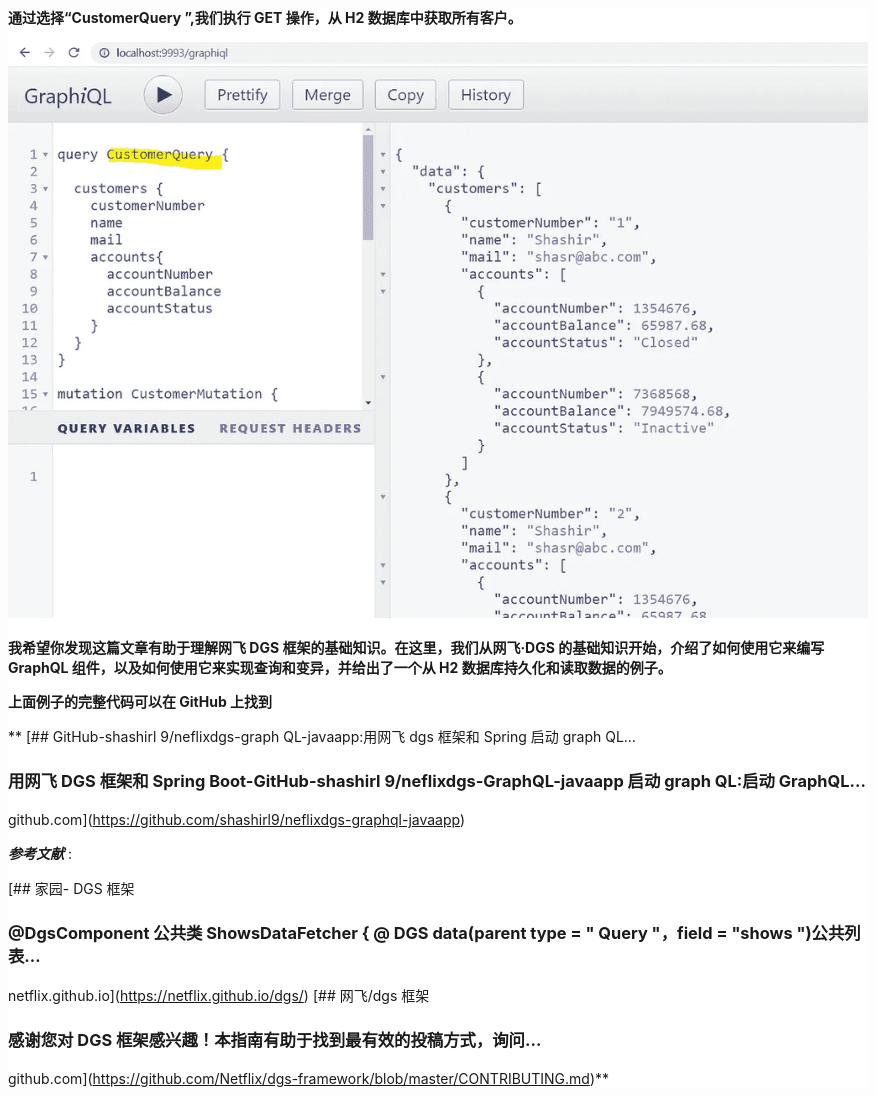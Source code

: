 
**通过选择“CustomerQuery ”,我们执行 GET 操作，从 H2 数据库中获取所有客户。**

**![](img/f572970b815f3343a25451551adf8563.png)**

**我希望你发现这篇文章有助于理解网飞 DGS 框架的基础知识。在这里，我们从网飞·DGS 的基础知识开始，介绍了如何使用它来编写 GraphQL 组件，以及如何使用它来实现查询和变异，并给出了一个从 H2 数据库持久化和读取数据的例子。**

**上面例子的完整代码可以在 GitHub 上找到**

**[](https://github.com/shashirl9/neflixdgs-graphql-javaapp) [## GitHub-shashirl 9/neflixdgs-graph QL-javaapp:用网飞 dgs 框架和 Spring 启动 graph QL…

### 用网飞 DGS 框架和 Spring Boot-GitHub-shashirl 9/neflixdgs-GraphQL-javaapp 启动 graph QL:启动 GraphQL…

github.com](https://github.com/shashirl9/neflixdgs-graphql-javaapp) 

***参考文献*** :

 [## 家园- DGS 框架

### @DgsComponent 公共类 ShowsDataFetcher { @ DGS data(parent type = " Query "，field = "shows ")公共列表…

netflix.github.io](https://netflix.github.io/dgs/) [](https://github.com/Netflix/dgs-framework/blob/master/CONTRIBUTING.md) [## 网飞/dgs 框架

### 感谢您对 DGS 框架感兴趣！本指南有助于找到最有效的投稿方式，询问…

github.com](https://github.com/Netflix/dgs-framework/blob/master/CONTRIBUTING.md)**